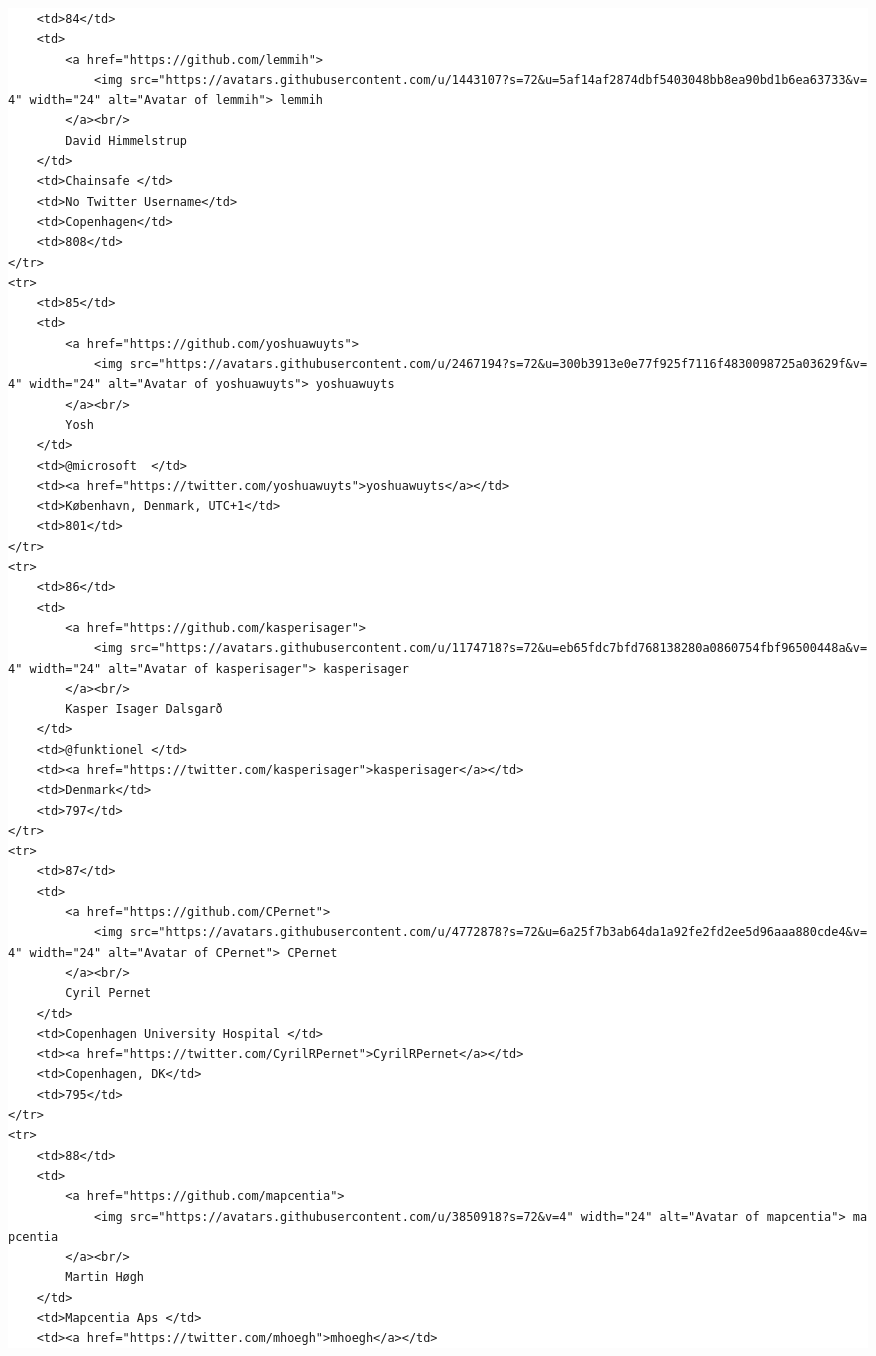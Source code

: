 		<td>84</td>
		<td>
			<a href="https://github.com/lemmih">
				<img src="https://avatars.githubusercontent.com/u/1443107?s=72&u=5af14af2874dbf5403048bb8ea90bd1b6ea63733&v=4" width="24" alt="Avatar of lemmih"> lemmih
			</a><br/>
			David Himmelstrup
		</td>
		<td>Chainsafe </td>
		<td>No Twitter Username</td>
		<td>Copenhagen</td>
		<td>808</td>
	</tr>
	<tr>
		<td>85</td>
		<td>
			<a href="https://github.com/yoshuawuyts">
				<img src="https://avatars.githubusercontent.com/u/2467194?s=72&u=300b3913e0e77f925f7116f4830098725a03629f&v=4" width="24" alt="Avatar of yoshuawuyts"> yoshuawuyts
			</a><br/>
			Yosh
		</td>
		<td>@microsoft  </td>
		<td><a href="https://twitter.com/yoshuawuyts">yoshuawuyts</a></td>
		<td>København, Denmark, UTC+1</td>
		<td>801</td>
	</tr>
	<tr>
		<td>86</td>
		<td>
			<a href="https://github.com/kasperisager">
				<img src="https://avatars.githubusercontent.com/u/1174718?s=72&u=eb65fdc7bfd768138280a0860754fbf96500448a&v=4" width="24" alt="Avatar of kasperisager"> kasperisager
			</a><br/>
			Kasper Isager Dalsgarð
		</td>
		<td>@funktionel </td>
		<td><a href="https://twitter.com/kasperisager">kasperisager</a></td>
		<td>Denmark</td>
		<td>797</td>
	</tr>
	<tr>
		<td>87</td>
		<td>
			<a href="https://github.com/CPernet">
				<img src="https://avatars.githubusercontent.com/u/4772878?s=72&u=6a25f7b3ab64da1a92fe2fd2ee5d96aaa880cde4&v=4" width="24" alt="Avatar of CPernet"> CPernet
			</a><br/>
			Cyril Pernet
		</td>
		<td>Copenhagen University Hospital </td>
		<td><a href="https://twitter.com/CyrilRPernet">CyrilRPernet</a></td>
		<td>Copenhagen, DK</td>
		<td>795</td>
	</tr>
	<tr>
		<td>88</td>
		<td>
			<a href="https://github.com/mapcentia">
				<img src="https://avatars.githubusercontent.com/u/3850918?s=72&v=4" width="24" alt="Avatar of mapcentia"> mapcentia
			</a><br/>
			Martin Høgh
		</td>
		<td>Mapcentia Aps </td>
		<td><a href="https://twitter.com/mhoegh">mhoegh</a></td>